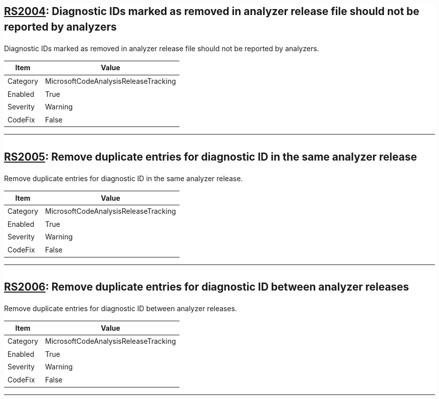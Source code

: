 ## [RS2004](https://github.com/dotnet/roslyn-analyzers/blob/main/src/Microsoft.CodeAnalysis.Analyzers/ReleaseTrackingAnalyzers.Help.md): Diagnostic IDs marked as removed in analyzer release file should not be reported by analyzers

Diagnostic IDs marked as removed in analyzer release file should not be reported by analyzers.

|Item|Value|
|-|-|
|Category|MicrosoftCodeAnalysisReleaseTracking|
|Enabled|True|
|Severity|Warning|
|CodeFix|False|
---

## [RS2005](https://github.com/dotnet/roslyn-analyzers/blob/main/src/Microsoft.CodeAnalysis.Analyzers/ReleaseTrackingAnalyzers.Help.md): Remove duplicate entries for diagnostic ID in the same analyzer release

Remove duplicate entries for diagnostic ID in the same analyzer release.

|Item|Value|
|-|-|
|Category|MicrosoftCodeAnalysisReleaseTracking|
|Enabled|True|
|Severity|Warning|
|CodeFix|False|
---

## [RS2006](https://github.com/dotnet/roslyn-analyzers/blob/main/src/Microsoft.CodeAnalysis.Analyzers/ReleaseTrackingAnalyzers.Help.md): Remove duplicate entries for diagnostic ID between analyzer releases

Remove duplicate entries for diagnostic ID between analyzer releases.

|Item|Value|
|-|-|
|Category|MicrosoftCodeAnalysisReleaseTracking|
|Enabled|True|
|Severity|Warning|
|CodeFix|False|
---
